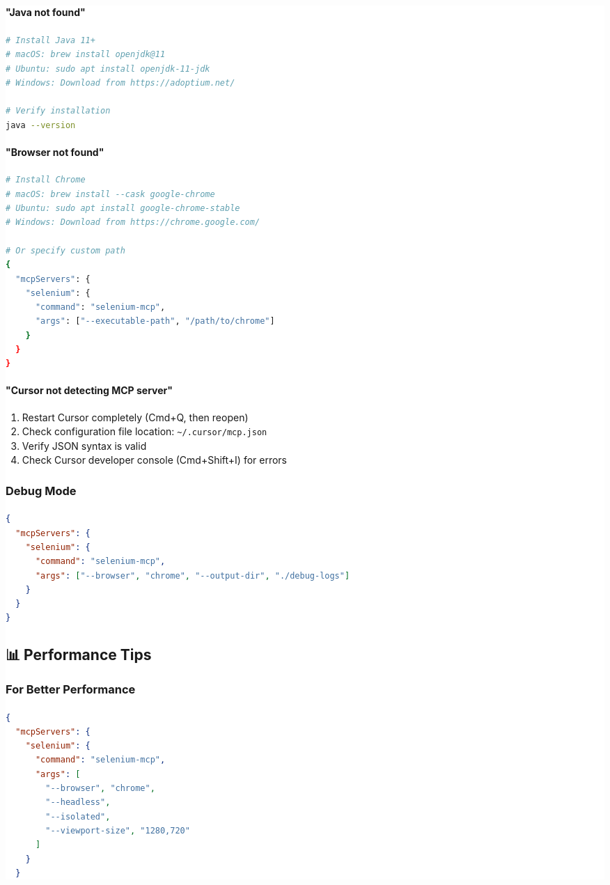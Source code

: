 #### "Java not found"
```bash
# Install Java 11+
# macOS: brew install openjdk@11
# Ubuntu: sudo apt install openjdk-11-jdk
# Windows: Download from https://adoptium.net/

# Verify installation
java --version
```

#### "Browser not found"
```bash
# Install Chrome
# macOS: brew install --cask google-chrome
# Ubuntu: sudo apt install google-chrome-stable
# Windows: Download from https://chrome.google.com/

# Or specify custom path
{
  "mcpServers": {
    "selenium": {
      "command": "selenium-mcp",
      "args": ["--executable-path", "/path/to/chrome"]
    }
  }
}
```

#### "Cursor not detecting MCP server"
1. Restart Cursor completely (Cmd+Q, then reopen)
2. Check configuration file location: `~/.cursor/mcp.json`
3. Verify JSON syntax is valid
4. Check Cursor developer console (Cmd+Shift+I) for errors

### Debug Mode
```json
{
  "mcpServers": {
    "selenium": {
      "command": "selenium-mcp",
      "args": ["--browser", "chrome", "--output-dir", "./debug-logs"]
    }
  }
}
```

## 📊 Performance Tips

### For Better Performance
```json
{
  "mcpServers": {
    "selenium": {
      "command": "selenium-mcp",
      "args": [
        "--browser", "chrome",
        "--headless",
        "--isolated",
        "--viewport-size", "1280,720"
      ]
    }
  }
```